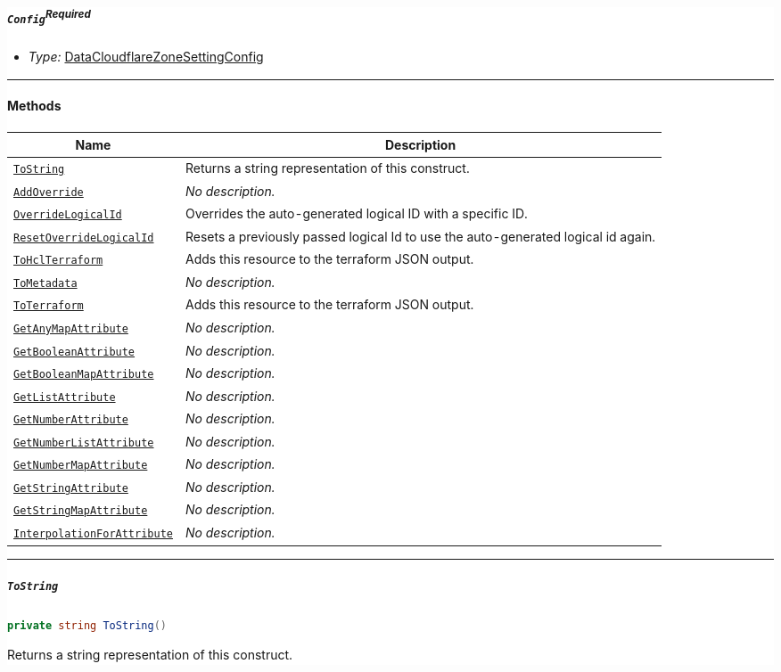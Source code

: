 ##### `Config`<sup>Required</sup> <a name="Config" id="@cdktf/provider-cloudflare.dataCloudflareZoneSetting.DataCloudflareZoneSetting.Initializer.parameter.config"></a>

- *Type:* <a href="#@cdktf/provider-cloudflare.dataCloudflareZoneSetting.DataCloudflareZoneSettingConfig">DataCloudflareZoneSettingConfig</a>

---

#### Methods <a name="Methods" id="Methods"></a>

| **Name** | **Description** |
| --- | --- |
| <code><a href="#@cdktf/provider-cloudflare.dataCloudflareZoneSetting.DataCloudflareZoneSetting.toString">ToString</a></code> | Returns a string representation of this construct. |
| <code><a href="#@cdktf/provider-cloudflare.dataCloudflareZoneSetting.DataCloudflareZoneSetting.addOverride">AddOverride</a></code> | *No description.* |
| <code><a href="#@cdktf/provider-cloudflare.dataCloudflareZoneSetting.DataCloudflareZoneSetting.overrideLogicalId">OverrideLogicalId</a></code> | Overrides the auto-generated logical ID with a specific ID. |
| <code><a href="#@cdktf/provider-cloudflare.dataCloudflareZoneSetting.DataCloudflareZoneSetting.resetOverrideLogicalId">ResetOverrideLogicalId</a></code> | Resets a previously passed logical Id to use the auto-generated logical id again. |
| <code><a href="#@cdktf/provider-cloudflare.dataCloudflareZoneSetting.DataCloudflareZoneSetting.toHclTerraform">ToHclTerraform</a></code> | Adds this resource to the terraform JSON output. |
| <code><a href="#@cdktf/provider-cloudflare.dataCloudflareZoneSetting.DataCloudflareZoneSetting.toMetadata">ToMetadata</a></code> | *No description.* |
| <code><a href="#@cdktf/provider-cloudflare.dataCloudflareZoneSetting.DataCloudflareZoneSetting.toTerraform">ToTerraform</a></code> | Adds this resource to the terraform JSON output. |
| <code><a href="#@cdktf/provider-cloudflare.dataCloudflareZoneSetting.DataCloudflareZoneSetting.getAnyMapAttribute">GetAnyMapAttribute</a></code> | *No description.* |
| <code><a href="#@cdktf/provider-cloudflare.dataCloudflareZoneSetting.DataCloudflareZoneSetting.getBooleanAttribute">GetBooleanAttribute</a></code> | *No description.* |
| <code><a href="#@cdktf/provider-cloudflare.dataCloudflareZoneSetting.DataCloudflareZoneSetting.getBooleanMapAttribute">GetBooleanMapAttribute</a></code> | *No description.* |
| <code><a href="#@cdktf/provider-cloudflare.dataCloudflareZoneSetting.DataCloudflareZoneSetting.getListAttribute">GetListAttribute</a></code> | *No description.* |
| <code><a href="#@cdktf/provider-cloudflare.dataCloudflareZoneSetting.DataCloudflareZoneSetting.getNumberAttribute">GetNumberAttribute</a></code> | *No description.* |
| <code><a href="#@cdktf/provider-cloudflare.dataCloudflareZoneSetting.DataCloudflareZoneSetting.getNumberListAttribute">GetNumberListAttribute</a></code> | *No description.* |
| <code><a href="#@cdktf/provider-cloudflare.dataCloudflareZoneSetting.DataCloudflareZoneSetting.getNumberMapAttribute">GetNumberMapAttribute</a></code> | *No description.* |
| <code><a href="#@cdktf/provider-cloudflare.dataCloudflareZoneSetting.DataCloudflareZoneSetting.getStringAttribute">GetStringAttribute</a></code> | *No description.* |
| <code><a href="#@cdktf/provider-cloudflare.dataCloudflareZoneSetting.DataCloudflareZoneSetting.getStringMapAttribute">GetStringMapAttribute</a></code> | *No description.* |
| <code><a href="#@cdktf/provider-cloudflare.dataCloudflareZoneSetting.DataCloudflareZoneSetting.interpolationForAttribute">InterpolationForAttribute</a></code> | *No description.* |

---

##### `ToString` <a name="ToString" id="@cdktf/provider-cloudflare.dataCloudflareZoneSetting.DataCloudflareZoneSetting.toString"></a>

```csharp
private string ToString()
```

Returns a string representation of this construct.
